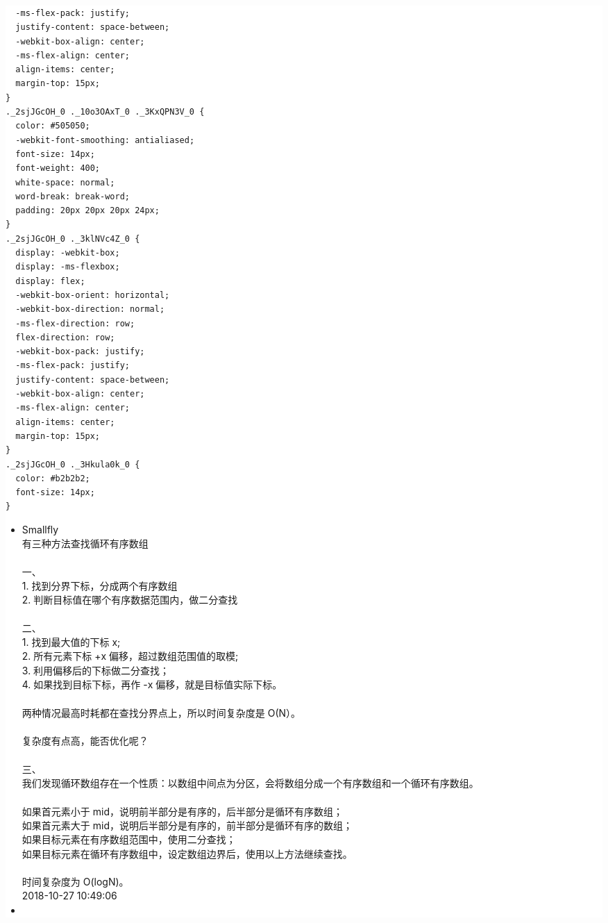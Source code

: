       -ms-flex-pack: justify;
      justify-content: space-between;
      -webkit-box-align: center;
      -ms-flex-align: center;
      align-items: center;
      margin-top: 15px;
    }
    ._2sjJGcOH_0 ._10o3OAxT_0 ._3KxQPN3V_0 {
      color: #505050;
      -webkit-font-smoothing: antialiased;
      font-size: 14px;
      font-weight: 400;
      white-space: normal;
      word-break: break-word;
      padding: 20px 20px 20px 24px;
    }
    ._2sjJGcOH_0 ._3klNVc4Z_0 {
      display: -webkit-box;
      display: -ms-flexbox;
      display: flex;
      -webkit-box-orient: horizontal;
      -webkit-box-direction: normal;
      -ms-flex-direction: row;
      flex-direction: row;
      -webkit-box-pack: justify;
      -ms-flex-pack: justify;
      justify-content: space-between;
      -webkit-box-align: center;
      -ms-flex-align: center;
      align-items: center;
      margin-top: 15px;
    }
    ._2sjJGcOH_0 ._3Hkula0k_0 {
      color: #b2b2b2;
      font-size: 14px;
    }
</style><ul><li>
<div class="_2sjJGcOH_0">
  
<div class="_36ChpWj4_0">
  <div class="_2zFoi7sd_0"><span>Smallfly</span>
  </div>
  <div class="_2_QraFYR_0">有三种方法查找循环有序数组<br> <br> 一、<br> 1. 找到分界下标，分成两个有序数组<br> 2. 判断目标值在哪个有序数据范围内，做二分查找<br> <br> 二、<br> 1. 找到最大值的下标 x;<br> 2. 所有元素下标 +x 偏移，超过数组范围值的取模;<br> 3. 利用偏移后的下标做二分查找；<br> 4. 如果找到目标下标，再作 -x 偏移，就是目标值实际下标。<br> <br> 两种情况最高时耗都在查找分界点上，所以时间复杂度是 O(N）。<br> <br> 复杂度有点高，能否优化呢？<br> <br> 三、<br>我们发现循环数组存在一个性质：以数组中间点为分区，会将数组分成一个有序数组和一个循环有序数组。<br> <br> 如果首元素小于 mid，说明前半部分是有序的，后半部分是循环有序数组；<br> 如果首元素大于 mid，说明后半部分是有序的，前半部分是循环有序的数组；<br> 如果目标元素在有序数组范围中，使用二分查找；<br> 如果目标元素在循环有序数组中，设定数组边界后，使用以上方法继续查找。<br> <br> 时间复杂度为 O(logN)。</div>
  <div class="_10o3OAxT_0">
    
  </div>
  <div class="_3klNVc4Z_0">
    <div class="_3Hkula0k_0">2018-10-27 10:49:06</div>
  </div>
</div>
</div>
</li>
<li>
<div class="_2sjJGcOH_0">
  